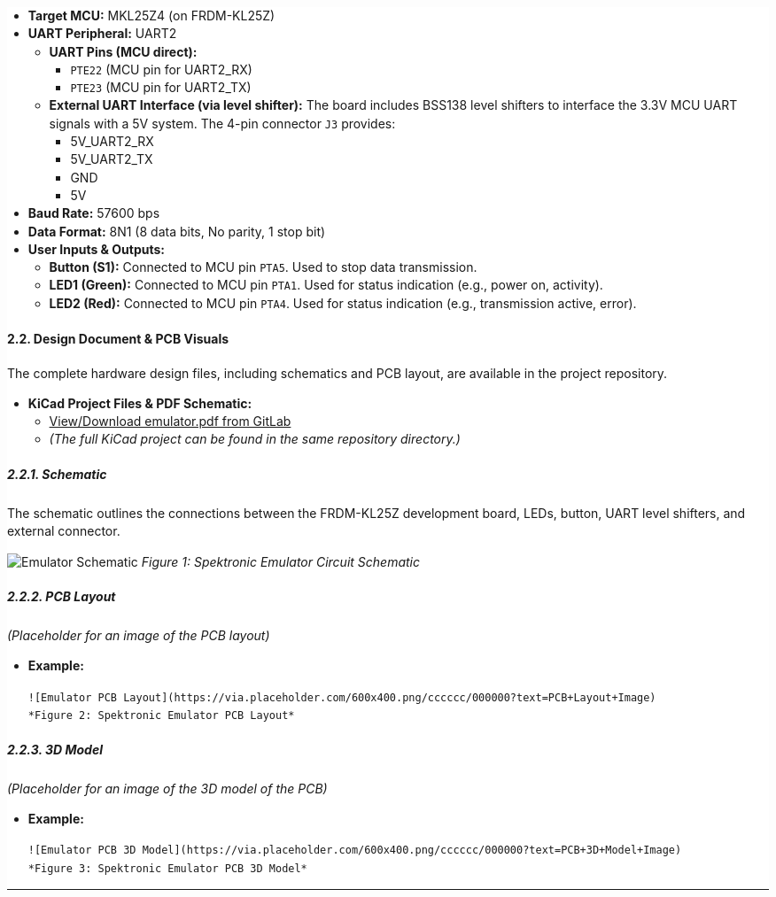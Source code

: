 *   **Target MCU:** MKL25Z4 (on FRDM-KL25Z)
*   **UART Peripheral:** UART2
    *   **UART Pins (MCU direct):**
        *   `PTE22` (MCU pin for UART2_RX)
        *   `PTE23` (MCU pin for UART2_TX)
    *   **External UART Interface (via level shifter):** The board includes BSS138 level shifters to interface the 3.3V MCU UART signals with a 5V system. The 4-pin connector `J3` provides:
        *   5V_UART2_RX
        *   5V_UART2_TX
        *   GND
        *   5V
*   **Baud Rate:** 57600 bps
*   **Data Format:** 8N1 (8 data bits, No parity, 1 stop bit)
*   **User Inputs & Outputs:**
    *   **Button (S1):** Connected to MCU pin `PTA5`. Used to stop data transmission.
    *   **LED1 (Green):** Connected to MCU pin `PTA1`. Used for status indication (e.g., power on, activity).
    *   **LED2 (Red):** Connected to MCU pin `PTA4`. Used for status indication (e.g., transmission active, error).

#### 2.2. Design Document & PCB Visuals 

The complete hardware design files, including schematics and PCB layout, are available in the project repository.

*   **KiCad Project Files & PDF Schematic:**
    *   [View/Download emulator.pdf from GitLab](https://gitlab.com/hydromotive/2425-acquistionmodule-dev/-/blob/Spectronik-emulator/emulator.pdf?ref_type=heads)
    *   *(The full KiCad project can be found in the same repository directory.)*

##### 2.2.1. Schematic 
The schematic outlines the connections between the FRDM-KL25Z development board, LEDs, button, UART level shifters, and external connector.

![Emulator Schematic](https://i.imgur.com/4vR2G6j.png)
*Figure 1: Spektronic Emulator Circuit Schematic*

##### 2.2.2. PCB Layout 
*(Placeholder for an image of the PCB layout)*

*   **Example:**
    ```
    ![Emulator PCB Layout](https://via.placeholder.com/600x400.png/cccccc/000000?text=PCB+Layout+Image)
    *Figure 2: Spektronic Emulator PCB Layout*
    ```

##### 2.2.3. 3D Model 
*(Placeholder for an image of the 3D model of the PCB)*

*   **Example:**
    ```
    ![Emulator PCB 3D Model](https://via.placeholder.com/600x400.png/cccccc/000000?text=PCB+3D+Model+Image)
    *Figure 3: Spektronic Emulator PCB 3D Model*
    ```

---